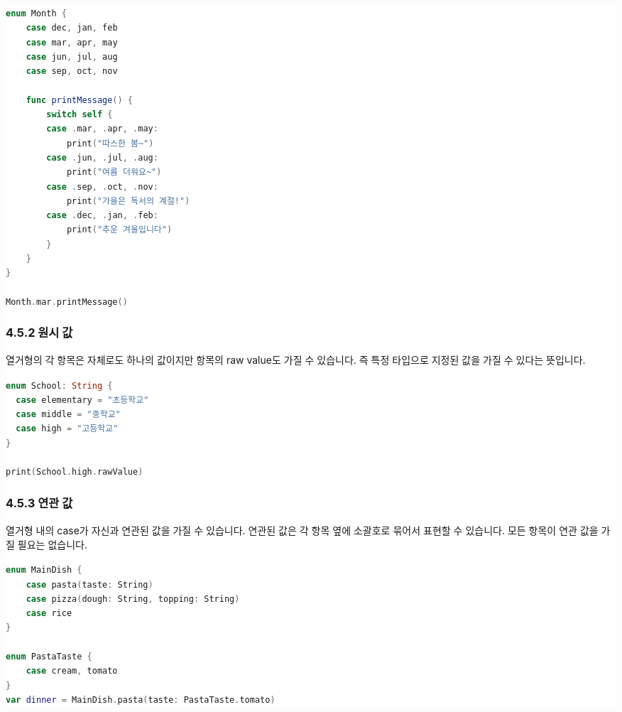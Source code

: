 ```swift
enum Month {
    case dec, jan, feb
    case mar, apr, may
    case jun, jul, aug
    case sep, oct, nov
    
    func printMessage() {
        switch self {
        case .mar, .apr, .may:
            print("따스한 봄~")
        case .jun, .jul, .aug:
            print("여름 더워요~")
        case .sep, .oct, .nov:
            print("가을은 독서의 계절!")
        case .dec, .jan, .feb:
            print("추운 겨울입니다")
        }
    }
}

Month.mar.printMessage()
```

### 4.5.2 원시 값

열거형의 각 항목은 자체로도 하나의 값이지만 항목의 raw value도 가질 수 있습니다. 즉 특정 타입으로 지정된 값을 가질 수 있다는 뜻입니다.

```swift
enum School: String {
  case elementary = "초등학교"
  case middle = "중학교"
  case high = "고등학교"
}

print(School.high.rawValue)
```

### 4.5.3 연관 값

열거형 내의 case가 자신과 연관된 값을 가질 수 있습니다. 연관된 값은 각 항목 옆에 소괄호로 묶어서 표현할 수 있습니다. 모든 항목이 연관 값을 가질 필요는 없습니다.

```swift
enum MainDish {
    case pasta(taste: String)
    case pizza(dough: String, topping: String)
    case rice
}

enum PastaTaste {
    case cream, tomato
}
var dinner = MainDish.pasta(taste: PastaTaste.tomato)
```
